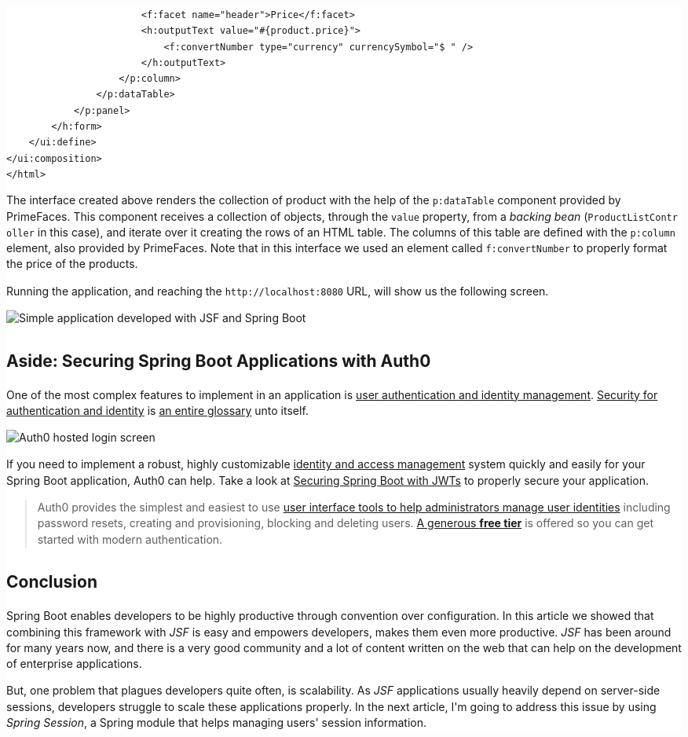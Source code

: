 ```xhtml
						<f:facet name="header">Price</f:facet>
						<h:outputText value="#{product.price}">
							<f:convertNumber type="currency" currencySymbol="$ " />
						</h:outputText>
					</p:column>
				</p:dataTable>
			</p:panel>
		</h:form>
	</ui:define>
</ui:composition>
</html>
```

The interface created above renders the collection of product with the help of the `p:dataTable` component provided by PrimeFaces. This component receives a collection of objects, through the `value` property, from a *backing bean* (`ProductListController` in this case), and iterate over it creating the rows of an HTML table. The columns of this table are defined with the `p:column` element, also provided by PrimeFaces. Note that in this interface we used an element called `f:convertNumber` to properly format the price of the products.

Running the application, and reaching the `http://localhost:8080` URL, will show us the following screen.

![Simple application developed with JSF and Spring Boot](https://cdn2.auth0.com/blog/boot-faces/list-of-products.png)

## Aside: Securing Spring Boot Applications with Auth0

One of the most complex features to implement in an application is [user authentication and identity management](https://auth0.com/user-management). [Security for authentication and identity](https://auth0.com/docs/security) is [an entire glossary](https://auth0.com/identity-glossary) unto itself.

![Auth0 hosted login screen](https://cdn2.auth0.com/blog/angular-aside/angular-aside-login.jpg)

If you need to implement a robust, highly customizable [identity and access management](https://auth0.com/learn/cloud-identity-access-management/) system quickly and easily for your Spring Boot application, Auth0 can help. Take a look at [Securing Spring Boot with JWTs](https://auth0.com/blog/securing-spring-boot-with-jwts/) to properly secure your application.

> Auth0 provides the simplest and easiest to use [user interface tools to help administrators manage user identities](https://auth0.com/user-management) including password resets, creating and provisioning, blocking and deleting users. [A generous **free tier**](https://auth0.com/pricing) is offered so you can get started with modern authentication.

## Conclusion

Spring Boot enables developers to be highly productive through convention over configuration. In this article we showed that combining this framework with *JSF* is easy and empowers developers, makes them even more productive. *JSF* has been around for many years now, and there is a very good community and a lot of content written on the web that can help on the development of enterprise applications.

But, one problem that plagues developers quite often, is scalability. As *JSF* applications usually heavily depend on server-side sessions, developers struggle to scale these applications properly. In the next article, I'm going to address this issue by using *Spring Session*, a Spring module that helps managing users' session information.
